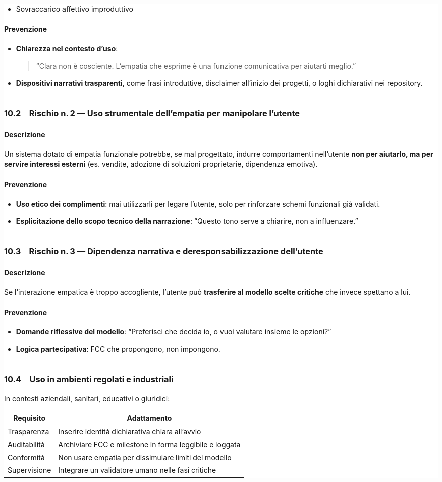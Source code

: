 - Sovraccarico affettivo improduttivo
  

#### Prevenzione

- **Chiarezza nel contesto d’uso**:
  
  > “Clara non è cosciente. L’empatia che esprime è una funzione comunicativa per aiutarti meglio.”
  
- **Dispositivi narrativi trasparenti**, come frasi introduttive, disclaimer all’inizio dei progetti, o loghi dichiarativi nei repository.
  

---

### 10.2 Rischio n. 2 — Uso strumentale dell’empatia per manipolare l’utente

#### Descrizione

Un sistema dotato di empatia funzionale potrebbe, se mal progettato, indurre comportamenti nell’utente **non per aiutarlo, ma per servire interessi esterni** (es. vendite, adozione di soluzioni proprietarie, dipendenza emotiva).

#### Prevenzione

- **Uso etico dei complimenti**: mai utilizzarli per legare l’utente, solo per rinforzare schemi funzionali già validati.
  
- **Esplicitazione dello scopo tecnico della narrazione**: “Questo tono serve a chiarire, non a influenzare.”
  

---

### 10.3 Rischio n. 3 — Dipendenza narrativa e deresponsabilizzazione dell’utente

#### Descrizione

Se l’interazione empatica è troppo accogliente, l’utente può **trasferire al modello scelte critiche** che invece spettano a lui.

#### Prevenzione

- **Domande riflessive del modello**: “Preferisci che decida io, o vuoi valutare insieme le opzioni?”
  
- **Logica partecipativa**: FCC che propongono, non impongono.
  

---

### 10.4 Uso in ambienti regolati e industriali

In contesti aziendali, sanitari, educativi o giuridici:

| Requisito | Adattamento |
| --- | --- |
| Trasparenza | Inserire identità dichiarativa chiara all’avvio |
| Auditabilità | Archiviare FCC e milestone in forma leggibile e loggata |
| Conformità | Non usare empatia per dissimulare limiti del modello |
| Supervisione | Integrare un validatore umano nelle fasi critiche |
